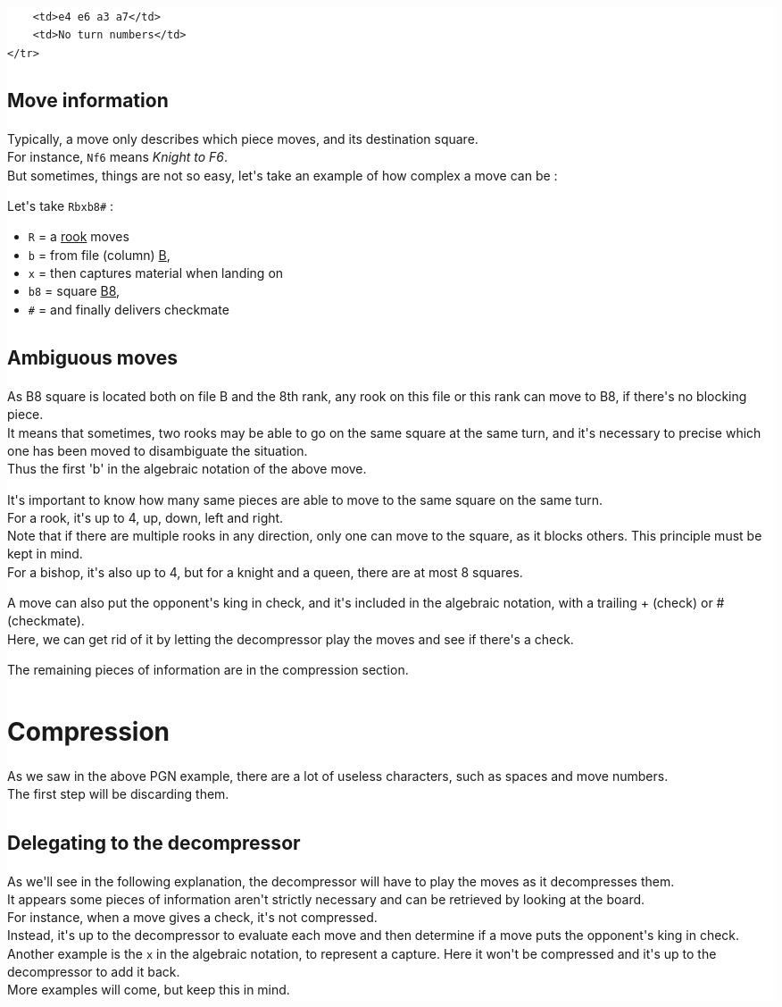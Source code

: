         <td>e4 e6 a3 a7</td>
        <td>No turn numbers</td>
    </tr>
</table>

## Move information

Typically, a move only describes which piece moves, and its destination square.  
For instance, `Nf6` means <em>Knight to F6</em>.  
But sometimes, things are not so easy, let's take an example of how complex a move can be :  

Let's take `Rbxb8#` :  
- `R` = a <ins>rook</ins> moves
- `b` = from file (column) <ins>B</ins>,
- `x` = then captures material when landing on
- `b8` = square <ins>B8</ins>,
- `#` = and finally delivers checkmate

## Ambiguous moves

As B8 square is located both on file B and the 8th rank, any rook on this file or this rank can move to B8, if there's no blocking piece.  
It means that sometimes, two rooks may be able to go on the same square at the same turn, and it's necessary to precise which one has been moved to disambiguate the situation.  
Thus the first 'b' in the algebraic notation of the above move.  

It's important to know how many same pieces are able to move to the same square on the same turn.  
For a rook, it's up to 4, up, down, left and right.  
Note that if there are multiple rooks in any direction, only one can move to the square, as it blocks others. This principle must be kept in mind.  
For a bishop, it's also up to 4, but for a knight and a queen, there are at most 8 squares.  

A move can also put the opponent's king in check, and it's included in the algebraic notation, with a trailing + (check) or # (checkmate).  
Here, we can get rid of it by letting the decompressor play the moves and see if there's a check.  

The remaining pieces of information are in the compression section.  

# Compression

As we saw in the above PGN example, there are a lot of useless characters, such as spaces and move numbers.  
The first step will be discarding them.  

## Delegating to the decompressor

As we'll see in the following explanation, the decompressor will have to play the moves as it decompresses them.  
It appears some pieces of information aren't strictly necessary and can be retrieved by looking at the board.  
For instance, when a move gives a check, it's not compressed.  
Instead, it's up to the decompressor to evaluate each move and then determine if a move puts the opponent's king in check.  
Another example is the `x` in the algebraic notation, to represent a capture. Here it won't be compressed and it's up to the decompressor to add it back.  
More examples will come, but keep this in mind.  

